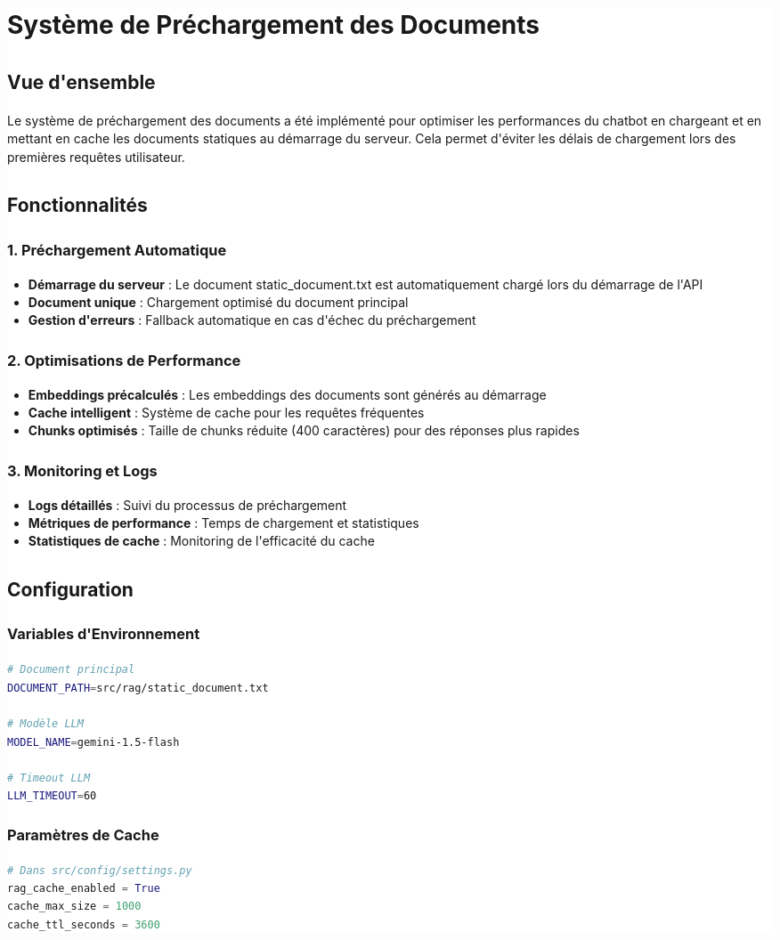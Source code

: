 # Système de Préchargement des Documents

## Vue d'ensemble

Le système de préchargement des documents a été implémenté pour optimiser les performances du chatbot en chargeant et en mettant en cache les documents statiques au démarrage du serveur. Cela permet d'éviter les délais de chargement lors des premières requêtes utilisateur.

## Fonctionnalités

### 1. Préchargement Automatique
- **Démarrage du serveur** : Le document static_document.txt est automatiquement chargé lors du démarrage de l'API
- **Document unique** : Chargement optimisé du document principal
- **Gestion d'erreurs** : Fallback automatique en cas d'échec du préchargement

### 2. Optimisations de Performance
- **Embeddings précalculés** : Les embeddings des documents sont générés au démarrage
- **Cache intelligent** : Système de cache pour les requêtes fréquentes
- **Chunks optimisés** : Taille de chunks réduite (400 caractères) pour des réponses plus rapides

### 3. Monitoring et Logs
- **Logs détaillés** : Suivi du processus de préchargement
- **Métriques de performance** : Temps de chargement et statistiques
- **Statistiques de cache** : Monitoring de l'efficacité du cache

## Configuration

### Variables d'Environnement

```bash
# Document principal
DOCUMENT_PATH=src/rag/static_document.txt

# Modèle LLM
MODEL_NAME=gemini-1.5-flash

# Timeout LLM
LLM_TIMEOUT=60
```

### Paramètres de Cache

```python
# Dans src/config/settings.py
rag_cache_enabled = True
cache_max_size = 1000
cache_ttl_seconds = 3600
```

